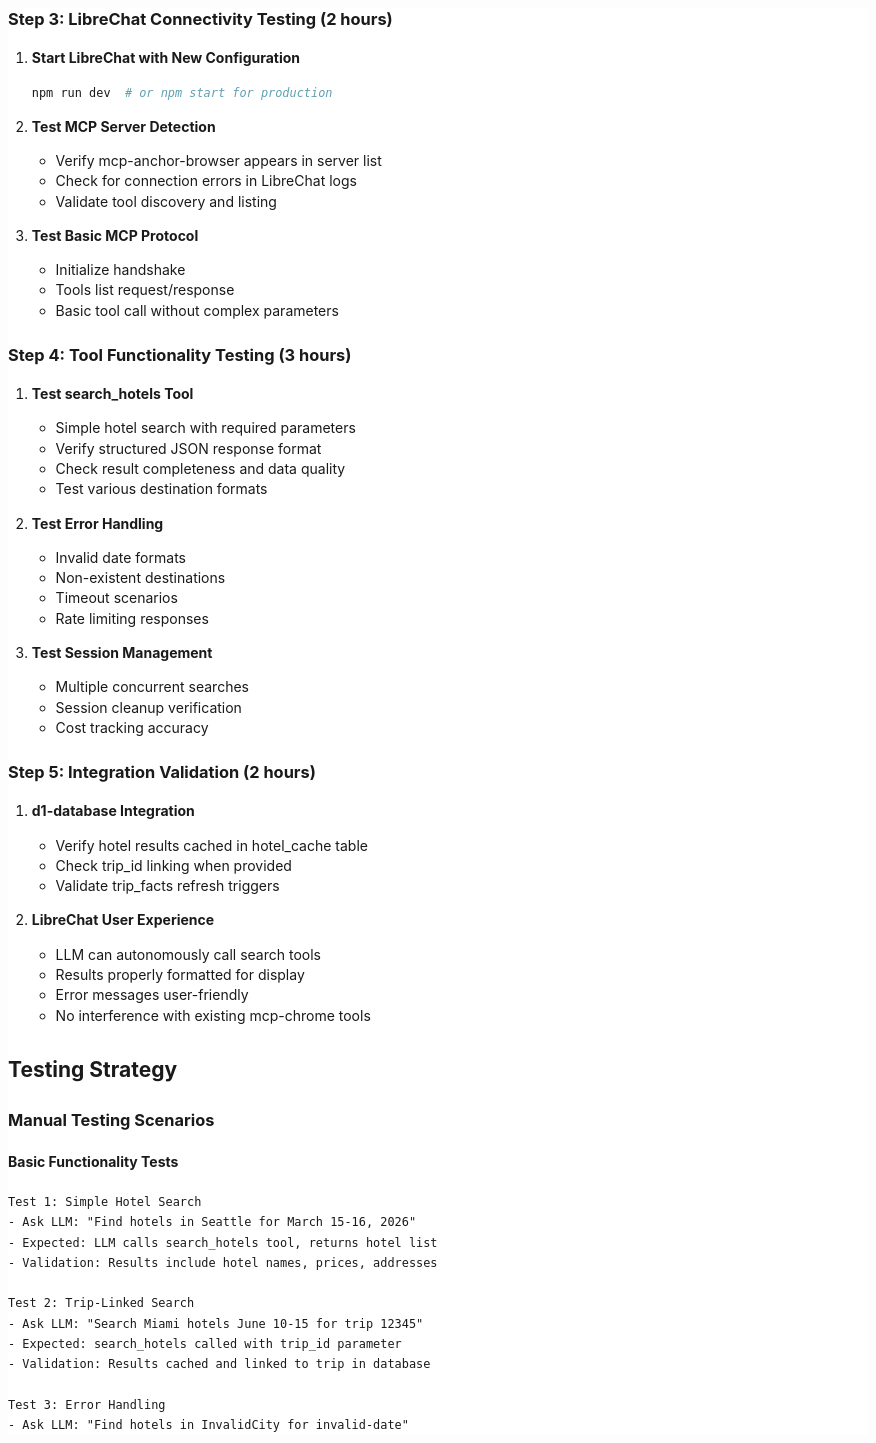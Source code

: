 ### Step 3: LibreChat Connectivity Testing (2 hours)
1. **Start LibreChat with New Configuration**
   ```bash
   npm run dev  # or npm start for production
   ```

2. **Test MCP Server Detection**
   - Verify mcp-anchor-browser appears in server list
   - Check for connection errors in LibreChat logs
   - Validate tool discovery and listing

3. **Test Basic MCP Protocol**
   - Initialize handshake
   - Tools list request/response
   - Basic tool call without complex parameters

### Step 4: Tool Functionality Testing (3 hours)
1. **Test search_hotels Tool**
   - Simple hotel search with required parameters
   - Verify structured JSON response format
   - Check result completeness and data quality
   - Test various destination formats

2. **Test Error Handling**
   - Invalid date formats
   - Non-existent destinations  
   - Timeout scenarios
   - Rate limiting responses

3. **Test Session Management**
   - Multiple concurrent searches
   - Session cleanup verification
   - Cost tracking accuracy

### Step 5: Integration Validation (2 hours)
1. **d1-database Integration**
   - Verify hotel results cached in hotel_cache table
   - Check trip_id linking when provided
   - Validate trip_facts refresh triggers

2. **LibreChat User Experience**
   - LLM can autonomously call search tools
   - Results properly formatted for display
   - Error messages user-friendly
   - No interference with existing mcp-chrome tools

## Testing Strategy

### Manual Testing Scenarios

#### Basic Functionality Tests
```
Test 1: Simple Hotel Search
- Ask LLM: "Find hotels in Seattle for March 15-16, 2026"
- Expected: LLM calls search_hotels tool, returns hotel list
- Validation: Results include hotel names, prices, addresses

Test 2: Trip-Linked Search  
- Ask LLM: "Search Miami hotels June 10-15 for trip 12345"
- Expected: search_hotels called with trip_id parameter
- Validation: Results cached and linked to trip in database

Test 3: Error Handling
- Ask LLM: "Find hotels in InvalidCity for invalid-date"
```